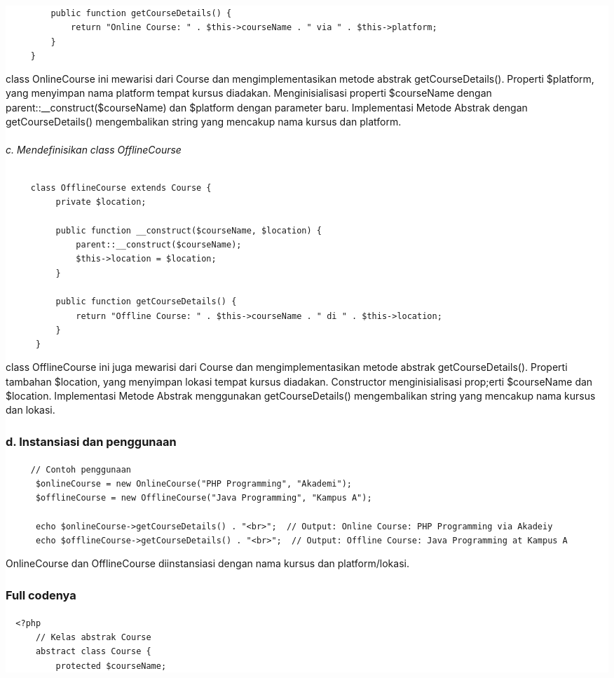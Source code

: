              public function getCourseDetails() {
                 return "Online Course: " . $this->courseName . " via " . $this->platform;
             }
         }

   <p>
      class OnlineCourse ini mewarisi dari Course dan mengimplementasikan metode abstrak getCourseDetails(). Properti $platform, yang menyimpan nama platform tempat kursus diadakan. Menginisialisasi properti $courseName dengan parent::__construct($courseName) dan $platform dengan parameter baru. Implementasi Metode Abstrak dengan getCourseDetails() mengembalikan string yang mencakup nama kursus dan platform.
   </p>

   <h6>c. Mendefinisikan class OfflineCourse</h6>

         class OfflineCourse extends Course {
              private $location;
      
              public function __construct($courseName, $location) {
                  parent::__construct($courseName);
                  $this->location = $location;
              }
      
              public function getCourseDetails() {
                  return "Offline Course: " . $this->courseName . " di " . $this->location;
              }
          }

   <p>
      class OfflineCourse ini juga mewarisi dari Course dan mengimplementasikan metode abstrak getCourseDetails(). Properti tambahan $location, yang menyimpan lokasi tempat kursus diadakan. Constructor menginisialisasi prop;erti $courseName dan $location. Implementasi Metode Abstrak menggunakan getCourseDetails() mengembalikan string yang mencakup nama kursus dan lokasi.
   </p>

   <h3>d. Instansiasi dan penggunaan</h3>

         // Contoh penggunaan
          $onlineCourse = new OnlineCourse("PHP Programming", "Akademi");
          $offlineCourse = new OfflineCourse("Java Programming", "Kampus A");
      
          echo $onlineCourse->getCourseDetails() . "<br>";  // Output: Online Course: PHP Programming via Akadeiy
          echo $offlineCourse->getCourseDetails() . "<br>";  // Output: Offline Course: Java Programming at Kampus A

   <p>
      OnlineCourse dan OfflineCourse diinstansiasi dengan nama kursus dan platform/lokasi.
   </p>

<h3>Full codenya</h3>

      <?php
          // Kelas abstrak Course
          abstract class Course {
              protected $courseName;
      